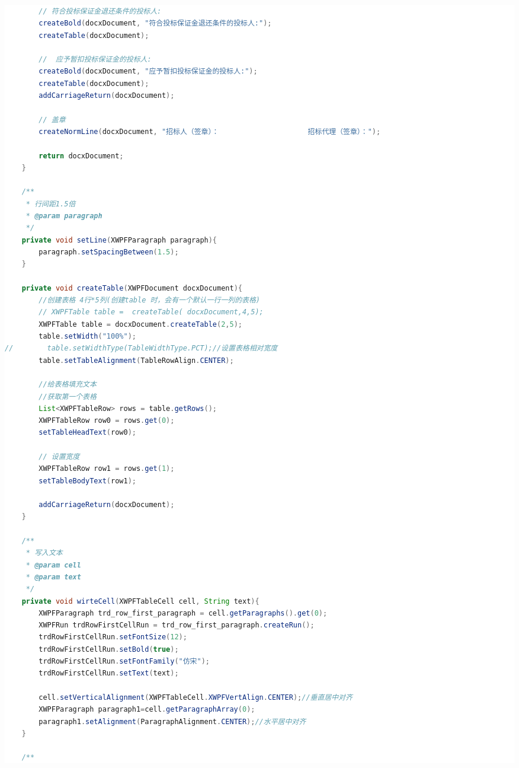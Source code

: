 ```java
        // 符合投标保证金退还条件的投标人:
        createBold(docxDocument, "符合投标保证金退还条件的投标人:");
        createTable(docxDocument);

        //  应予暂扣投标保证金的投标人:
        createBold(docxDocument, "应予暂扣投标保证金的投标人:");
        createTable(docxDocument);
        addCarriageReturn(docxDocument);

        // 盖章
        createNormLine(docxDocument, "招标人（签章）：                     招标代理（签章）：");

        return docxDocument;
    }

    /**
     * 行间距1.5倍
     * @param paragraph
     */
    private void setLine(XWPFParagraph paragraph){
        paragraph.setSpacingBetween(1.5);
    }

    private void createTable(XWPFDocument docxDocument){
        //创建表格 4行*5列(创建table 时，会有一个默认一行一列的表格)
        // XWPFTable table =  createTable( docxDocument,4,5);
        XWPFTable table = docxDocument.createTable(2,5);
        table.setWidth("100%");
//        table.setWidthType(TableWidthType.PCT);//设置表格相对宽度
        table.setTableAlignment(TableRowAlign.CENTER);

        //给表格填充文本
        //获取第一个表格
        List<XWPFTableRow> rows = table.getRows();
        XWPFTableRow row0 = rows.get(0);
        setTableHeadText(row0);

        // 设置宽度
        XWPFTableRow row1 = rows.get(1);
        setTableBodyText(row1);

        addCarriageReturn(docxDocument);
    }

    /**
     * 写入文本
     * @param cell
     * @param text
     */
    private void wirteCell(XWPFTableCell cell, String text){
        XWPFParagraph trd_row_first_paragraph = cell.getParagraphs().get(0);
        XWPFRun trdRowFirstCellRun = trd_row_first_paragraph.createRun();
        trdRowFirstCellRun.setFontSize(12);
        trdRowFirstCellRun.setBold(true);
        trdRowFirstCellRun.setFontFamily("仿宋");
        trdRowFirstCellRun.setText(text);

        cell.setVerticalAlignment(XWPFTableCell.XWPFVertAlign.CENTER);//垂直居中对齐
        XWPFParagraph paragraph1=cell.getParagraphArray(0);
        paragraph1.setAlignment(ParagraphAlignment.CENTER);//水平居中对齐
    }

    /**
```
